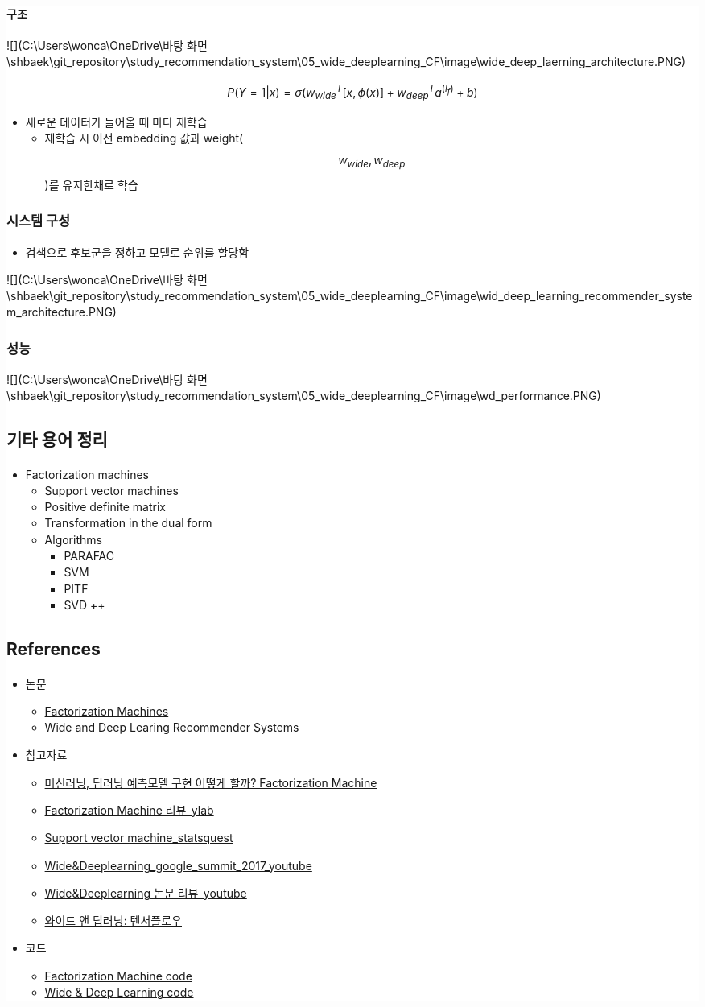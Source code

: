 #### 구조

![](C:\Users\wonca\OneDrive\바탕 화면\shbaek\git_repository\study_recommendation_system\05_wide_deeplearning_CF\image\wide_deep_laerning_architecture.PNG)

$$
P(Y=1|x) = \sigma(w^T_{wide}[x, \phi(x)] + w^T_{deep}a^{(l_f)}+b)
$$

* 새로운 데이터가 들어올 때 마다 재학습
  * 재학습 시 이전 embedding 값과 weight($$w_{wide}, w_{deep}$$)를 유지한채로 학습

### 시스템 구성

* 검색으로 후보군을 정하고 모델로 순위를 할당함

![](C:\Users\wonca\OneDrive\바탕 화면\shbaek\git_repository\study_recommendation_system\05_wide_deeplearning_CF\image\wid_deep_learning_recommender_system_architecture.PNG)

### 성능

![](C:\Users\wonca\OneDrive\바탕 화면\shbaek\git_repository\study_recommendation_system\05_wide_deeplearning_CF\image\wd_performance.PNG)

## 기타 용어 정리

* Factorization machines
  * Support vector machines
  * Positive definite matrix
  * Transformation in the dual form
  * Algorithms
    * PARAFAC
    * SVM
    * PITF
    * SVD ++

## References

* 논문
  * [Factorization Machines](https://www.csie.ntu.edu.tw/~b97053/paper/Rendle2010FM.pdf)
  * [Wide and Deep Learing Recommender Systems](https://arxiv.org/pdf/1606.07792.pdf)
* 참고자료
  * [머신러닝, 딥러닝 예측모델 구현 어떻게 할까? Factorization Machine](https://www.youtube.com/watch?v=96vMbEz7nK8)
  * [Factorization Machine 리뷰_ylab](https://yamalab.tistory.com/107)
  * [Support vector machine_statsquest](https://www.youtube.com/watch?v=efR1C6CvhmE)
  * [Wide&Deeplearning_google_summit_2017_youtube](https://www.youtube.com/watch?v=NV1tkZ9Lq48)
  * [Wide&Deeplearning 논문 리뷰_youtube](https://www.youtube.com/watch?v=hKoJPqWLrI4)
  
  * [와이드 앤 딥러닝: 텐서플로우](https://youtu.be/NV1tkZ9Lq48)
* 코드

  * [Factorization Machine code](https://github.com/srendle/libfm)
  * [Wide & Deep Learning code](https://github.com/jrzaurin/pytorch-widedeep)
  
    

